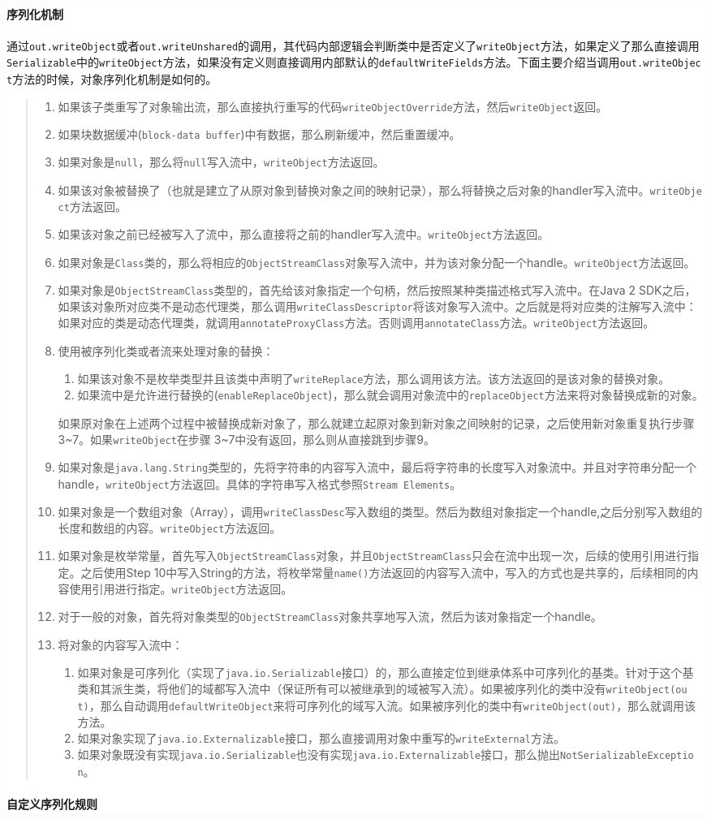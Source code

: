 #### 序列化机制

通过`out.writeObject`或者`out.writeUnshared`的调用，其代码内部逻辑会判断类中是否定义了`writeObject`方法，如果定义了那么直接调用`Serializable`中的`writeObject`方法，如果没有定义则直接调用内部默认的`defaultWriteFields`方法。下面主要介绍当调用`out.writeObject`方法的时候，对象序列化机制是如何的。

> 1. 如果该子类重写了对象输出流，那么直接执行重写的代码`writeObjectOverride`方法，然后`writeObject`返回。
>
> 2. 如果块数据缓冲(`block-data buffer`)中有数据，那么刷新缓冲，然后重置缓冲。
>
> 3. 如果对象是`null`，那么将`null`写入流中，`writeObject`方法返回。
>
> 4. 如果该对象被替换了（也就是建立了从原对象到替换对象之间的映射记录），那么将替换之后对象的handler写入流中。`writeObject`方法返回。
>
> 5. 如果该对象之前已经被写入了流中，那么直接将之前的handler写入流中。`writeObject`方法返回。
>
> 6. 如果对象是`Class`类的，那么将相应的`ObjectStreamClass`对象写入流中，并为该对象分配一个handle。`writeObject`方法返回。
>
> 7. 如果对象是`ObjectStreamClass`类型的，首先给该对象指定一个句柄，然后按照某种类描述格式写入流中。在Java 2 SDK之后，如果该对象所对应类不是动态代理类，那么调用`writeClassDescriptor`将该对象写入流中。之后就是将对应类的注解写入流中：如果对应的类是动态代理类，就调用`annotateProxyClass`方法。否则调用`annotateClass`方法。`writeObject`方法返回。
>
> 8. 使用被序列化类或者流来处理对象的替换：
>
>    1. 如果该对象不是枚举类型并且该类中声明了`writeReplace`方法，那么调用该方法。该方法返回的是该对象的替换对象。
>    2. 如果流中是允许进行替换的(`enableReplaceObject`)，那么就会调用对象流中的`replaceObject`方法来将对象替换成新的对象。
>
>    如果原对象在上述两个过程中被替换成新对象了，那么就建立起原对象到新对象之间映射的记录，之后使用新对象重复执行步骤3~7。如果`writeObject`在步骤 3~7中没有返回，那么则从直接跳到步骤9。
>
> 9. 如果对象是`java.lang.String`类型的，先将字符串的内容写入流中，最后将字符串的长度写入对象流中。并且对字符串分配一个handle，`writeObject`方法返回。具体的字符串写入格式参照`Stream Elements`。
>
> 10. 如果对象是一个数组对象（Array），调用`writeClassDesc`写入数组的类型。然后为数组对象指定一个handle,之后分别写入数组的长度和数组的内容。`writeObject`方法返回。
>
> 11. 如果对象是枚举常量，首先写入`ObjectStreamClass`对象，并且`ObjectStreamClass`只会在流中出现一次，后续的使用引用进行指定。之后使用Step 10中写入String的方法，将枚举常量`name()`方法返回的内容写入流中，写入的方式也是共享的，后续相同的内容使用引用进行指定。`writeObject`方法返回。
>
> 12. 对于一般的对象，首先将对象类型的`ObjectStreamClass`对象共享地写入流，然后为该对象指定一个handle。
>
> 13. 将对象的内容写入流中：
>
>     1. 如果对象是可序列化（实现了`java.io.Serializable`接口）的，那么直接定位到继承体系中可序列化的基类。针对于这个基类和其派生类，将他们的域都写入流中（保证所有可以被继承到的域被写入流）。如果被序列化的类中没有`writeObject(out)`，那么自动调用`defaultWriteObject`来将可序列化的域写入流。如果被序列化的类中有`writeObject(out)`，那么就调用该方法。
>     2. 如果对象实现了`java.io.Externalizable`接口，那么直接调用对象中重写的`writeExternal`方法。
>     3. 如果对象既没有实现`java.io.Serializable`也没有实现`java.io.Externalizable`接口，那么抛出`NotSerializableException`。

#### 自定义序列化规则
